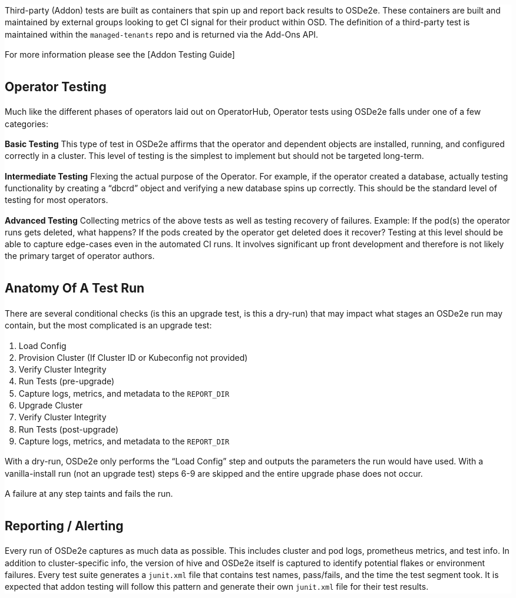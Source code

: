Third-party (Addon) tests are built as containers that spin up and report back results to OSDe2e. These containers are built and maintained by external groups looking to get CI signal for their product within OSD. The definition of a third-party test is maintained within the `managed-tenants` repo and is returned via the Add-Ons API.
 
For more information please see the [Addon Testing Guide]
 
## Operator Testing
Much like the different phases of operators laid out on OperatorHub, Operator tests using OSDe2e falls under one of a few categories:
 
**Basic Testing**
This type of test in OSDe2e affirms that the operator and dependent objects are installed, running, and configured correctly in a cluster. This level of testing is the simplest to implement but should not be targeted long-term.
 
**Intermediate Testing**
Flexing the actual purpose of the Operator. For example, if the operator created a database, actually testing functionality by creating a “dbcrd” object and verifying a new database spins up correctly. This should be the standard level of testing for most operators.
 
**Advanced Testing**
Collecting metrics of the above tests as well as testing recovery of failures. Example: If the pod(s) the operator runs gets deleted, what happens? If the pods created by the operator get deleted does it recover? Testing at this level should be able to capture edge-cases even in the automated CI runs. It involves significant up front development and therefore is not likely the primary target of operator authors.
 
## Anatomy Of A Test Run
There are several conditional checks (is this an upgrade test, is this a dry-run) that may impact what stages an OSDe2e run may contain, but the most complicated is an upgrade test:
 
1. Load Config
2. Provision Cluster (If Cluster ID or Kubeconfig not provided)
3. Verify Cluster Integrity
4. Run Tests (pre-upgrade)
5. Capture logs, metrics, and metadata to the `REPORT_DIR`
6. Upgrade Cluster
7. Verify Cluster Integrity
8. Run Tests (post-upgrade)
9. Capture logs, metrics, and metadata to the `REPORT_DIR`
 
With a dry-run, OSDe2e only performs the “Load Config” step and outputs the parameters the run would have used. With a vanilla-install run (not an upgrade test) steps 6-9 are skipped and the entire upgrade phase does not occur.
 
A failure at any step taints and fails the run.
 
## Reporting / Alerting
Every run of OSDe2e captures as much data as possible. This includes cluster and pod logs, prometheus metrics, and test info. In addition to cluster-specific info, the version of hive and OSDe2e itself is captured to identify potential flakes or environment failures. Every test suite generates a `junit.xml` file that contains test names, pass/fails, and the time the test segment took. It is expected that addon testing will follow this pattern and generate their own `junit.xml` file for their test results.
 